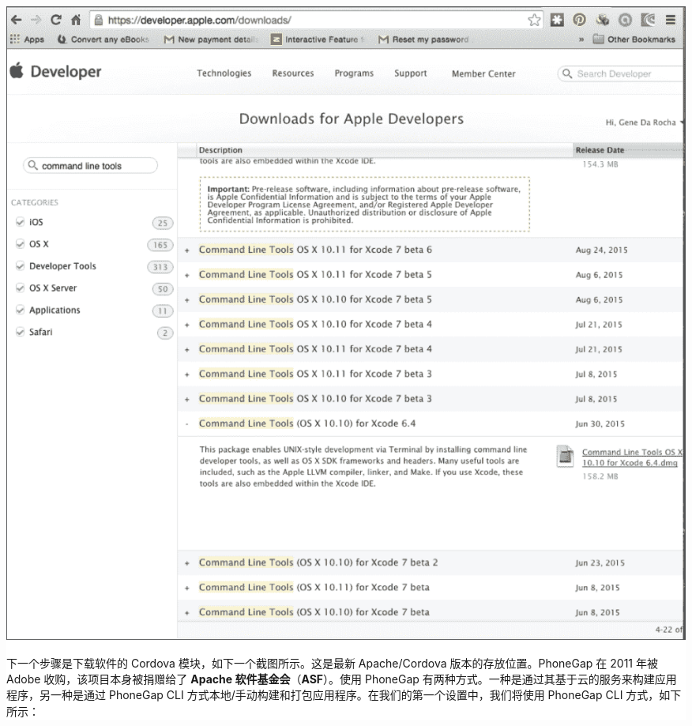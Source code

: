 ![一个包含 PhoneGap、HTML5 和 Swift 的 Xcode 项目](img/4725_07_02.jpg)

下一个步骤是下载软件的 Cordova 模块，如下一个截图所示。这是最新 Apache/Cordova 版本的存放位置。PhoneGap 在 2011 年被 Adobe 收购，该项目本身被捐赠给了 **Apache 软件基金会**（**ASF**）。使用 PhoneGap 有两种方式。一种是通过其基于云的服务来构建应用程序，另一种是通过 PhoneGap CLI 方式本地/手动构建和打包应用程序。在我们的第一个设置中，我们将使用 PhoneGap CLI 方式，如下所示：
